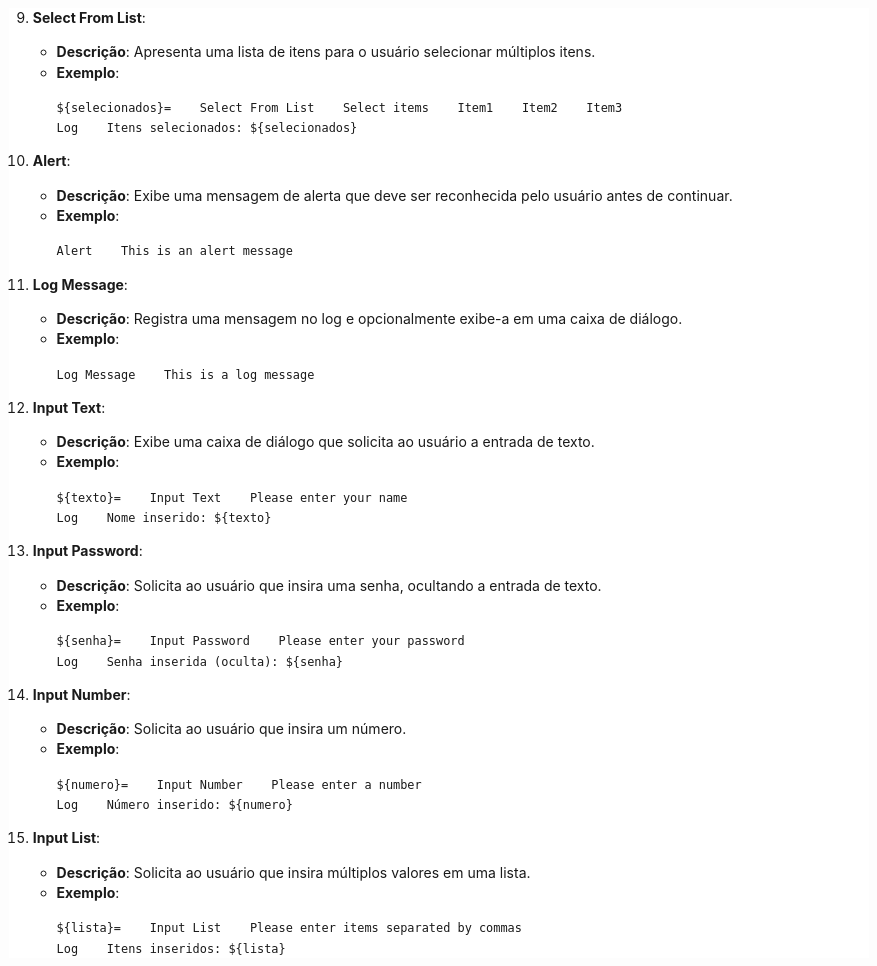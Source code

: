 9. **Select From List**:
   - **Descrição**: Apresenta uma lista de itens para o usuário selecionar múltiplos itens.
   - **Exemplo**:
     ```robot
     ${selecionados}=    Select From List    Select items    Item1    Item2    Item3
     Log    Itens selecionados: ${selecionados}
     ```

10. **Alert**:
    - **Descrição**: Exibe uma mensagem de alerta que deve ser reconhecida pelo usuário antes de continuar.
    - **Exemplo**:
      ```robot
      Alert    This is an alert message
      ```

11. **Log Message**:
    - **Descrição**: Registra uma mensagem no log e opcionalmente exibe-a em uma caixa de diálogo.
    - **Exemplo**:
      ```robot
      Log Message    This is a log message
      ```

12. **Input Text**:
    - **Descrição**: Exibe uma caixa de diálogo que solicita ao usuário a entrada de texto.
    - **Exemplo**:
      ```robot
      ${texto}=    Input Text    Please enter your name
      Log    Nome inserido: ${texto}
      ```

13. **Input Password**:
    - **Descrição**: Solicita ao usuário que insira uma senha, ocultando a entrada de texto.
    - **Exemplo**:
      ```robot
      ${senha}=    Input Password    Please enter your password
      Log    Senha inserida (oculta): ${senha}
      ```

14. **Input Number**:
    - **Descrição**: Solicita ao usuário que insira um número.
    - **Exemplo**:
      ```robot
      ${numero}=    Input Number    Please enter a number
      Log    Número inserido: ${numero}
      ```

15. **Input List**:
    - **Descrição**: Solicita ao usuário que insira múltiplos valores em uma lista.
    - **Exemplo**:
      ```robot
      ${lista}=    Input List    Please enter items separated by commas
      Log    Itens inseridos: ${lista}
      ```
